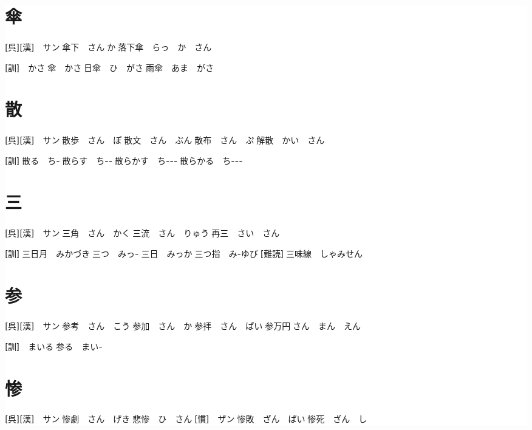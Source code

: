 # 傘
[呉][漢]　サン
傘下　さん か
落下傘　らっ　か　さん

[訓]　かさ
傘　かさ
日傘　ひ　がさ
雨傘　あま　がさ

# 散
[呉][漢]　サン
散歩　さん　ぽ
散文　さん　ぶん
散布　さん　ぷ
解散　かい　さん

[訓]
散る　ち-
散らす　ち--
散らかす　ち---
散らかる　ち---

# 三
[呉][漢]　サン
三角　さん　かく
三流　さん　りゅう
再三　さい　さん

[訓]
三日月　みかづき
三つ　みっ-
三日　みっか
三つ指　み-ゆび
[難読]
三味線　しゃみせん

# 参
[呉][漢]　サン
参考　さん　こう
参加　さん　か
参拝　さん　ぱい
参万円 さん　まん　えん

[訓]　まいる
参る　まい-

# 惨
[呉][漢]　サン
惨劇　さん　げき
悲惨　ひ　さん
[慣]　ザン
惨敗　ざん　ぱい
惨死　ざん　し
